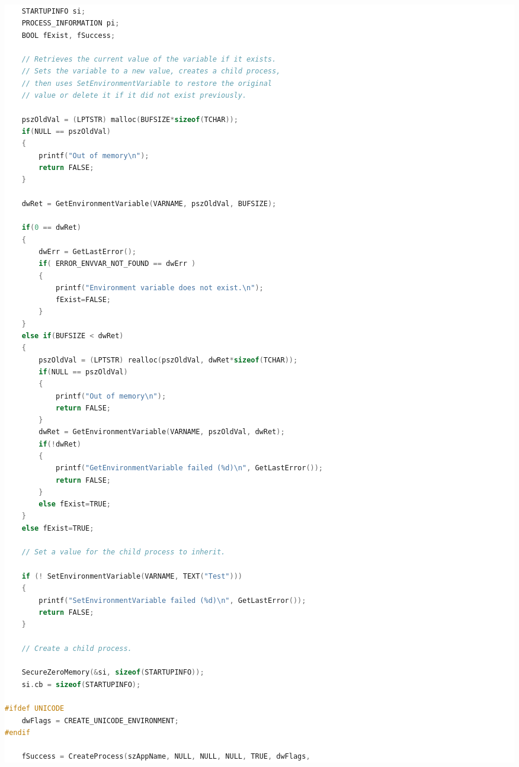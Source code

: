 ```C++
    STARTUPINFO si;
    PROCESS_INFORMATION pi;
    BOOL fExist, fSuccess; 
 
    // Retrieves the current value of the variable if it exists.
    // Sets the variable to a new value, creates a child process,
    // then uses SetEnvironmentVariable to restore the original
    // value or delete it if it did not exist previously. 
 
    pszOldVal = (LPTSTR) malloc(BUFSIZE*sizeof(TCHAR));
    if(NULL == pszOldVal)
    {
        printf("Out of memory\n");
        return FALSE;
    }

    dwRet = GetEnvironmentVariable(VARNAME, pszOldVal, BUFSIZE);

    if(0 == dwRet)
    {
        dwErr = GetLastError();
        if( ERROR_ENVVAR_NOT_FOUND == dwErr )
        {
            printf("Environment variable does not exist.\n");
            fExist=FALSE;
        }
    }
    else if(BUFSIZE < dwRet)
    {
        pszOldVal = (LPTSTR) realloc(pszOldVal, dwRet*sizeof(TCHAR));   
        if(NULL == pszOldVal)
        {
            printf("Out of memory\n");
            return FALSE;
        }
        dwRet = GetEnvironmentVariable(VARNAME, pszOldVal, dwRet);
        if(!dwRet)
        {
            printf("GetEnvironmentVariable failed (%d)\n", GetLastError());
            return FALSE;
        }
        else fExist=TRUE;
    }
    else fExist=TRUE;

    // Set a value for the child process to inherit. 
 
    if (! SetEnvironmentVariable(VARNAME, TEXT("Test"))) 
    {
        printf("SetEnvironmentVariable failed (%d)\n", GetLastError()); 
        return FALSE;
    }
 
    // Create a child process. 

    SecureZeroMemory(&si, sizeof(STARTUPINFO));
    si.cb = sizeof(STARTUPINFO);
 
#ifdef UNICODE
    dwFlags = CREATE_UNICODE_ENVIRONMENT;
#endif

    fSuccess = CreateProcess(szAppName, NULL, NULL, NULL, TRUE, dwFlags, 
```